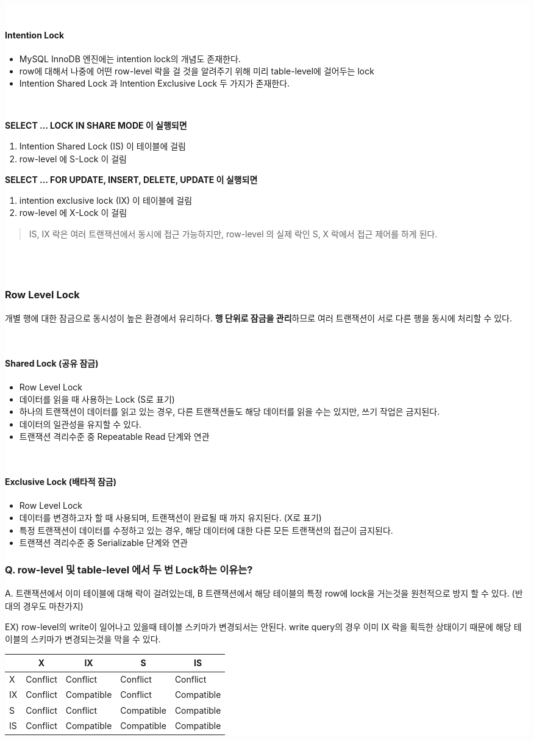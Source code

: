 <br/>

#### Intention Lock

- MySQL InnoDB 엔진에는 intention lock의 개념도 존재한다. 
- row에 대해서 나중에 어떤 row-level 락을 걸 것을 알려주기 위해 미리 table-level에 걸어두는 lock
- Intention Shared Lock 과 Intention Exclusive Lock 두 가지가 존재한다. 

<br/>

**SELECT … LOCK IN SHARE MODE 이 실행되면**

1. Intention Shared Lock (IS) 이 테이블에 걸림
2. row-level 에 S-Lock 이 걸림

**SELECT … FOR UPDATE, INSERT, DELETE, UPDATE 이 실행되면**

1. intention exclusive lock (IX) 이 테이블에 걸림
2. row-level 에 X-Lock 이 걸림

> IS, IX 락은 여러 트랜잭션에서 동시에 접근 가능하지만, row-level 의 실제 락인 S, X 락에서 접근 제어를 하게 된다.

<br/>
<br/>

### Row Level Lock 

개별 행에 대한 잠금으로 동시성이 높은 환경에서 유리하다. **행 단위로 잠금을 관리**하므로 여러 트랜잭션이 서로 다른 행을 동시에 처리할 수 있다. 

<br/>

#### Shared Lock (공유 잠금)

- Row Level Lock
- 데이터를 읽을 때 사용하는 Lock (S로 표기)
- 하나의 트랜잭션이 데이터를 읽고 있는 경우, 다른 트랜잭션들도 해당 데이터를 읽을 수는 있지만, 쓰기 작업은 금지된다. 
- 데이터의 일관성을 유지할 수 있다. 
- 트랜잭션 격리수준 중 Repeatable Read 단계와 연관

<br/>

#### Exclusive Lock (배타적 잠금)

- Row Level Lock
- 데이터를 변경하고자 할 때 사용되며, 트랜잭션이 완료될 때 까지 유지된다.  (X로 표기)
- 특정 트랜잭션이 데이터를 수정하고 있는 경우, 해당 데이터에 대한 다른 모든 트랜잭션의 접근이 금지된다. 
- 트랜잭션 격리수준 중 Serializable 단계와 연관

### Q. row-level 및 table-level 에서 두 번 Lock하는 이유는?

A. 트랜잭션에서 이미 테이블에 대해 락이 걸려있는데, B 트랜잭션에서 해당 테이블의 특정 row에 lock을 거는것을 원천적으로 방지 할 수 있다.
(반대의 경우도 마찬가지)

EX) row-level의 write이 일어나고 있을때 테이블 스키마가 변경되서는 안된다. write query의 경우 이미 IX 락을 획득한 상태이기 때문에 해당 테이블의 스키마가 변경되는것을 막을 수 있다.


|      | X        | IX         | S          | IS         |
| ---- | -------- | ---------- | ---------- | ---------- |
| X    | Conflict | Conflict   | Conflict   | Conflict   |
| IX   | Conflict | Compatible | Conflict   | Compatible |
| S    | Conflict | Conflict   | Compatible | Compatible |
| IS   | Conflict | Compatible | Compatible | Compatible |
